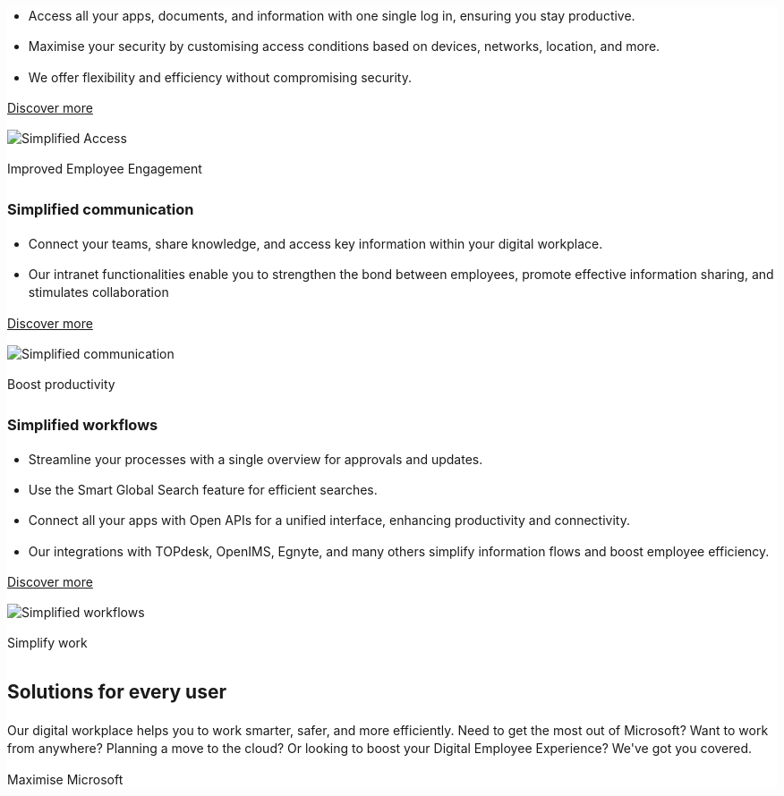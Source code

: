 - Access all your apps, documents, and information with one single log in, ensuring you stay productive.

- Maximise your security by customising access conditions based on devices, networks, location, and more.

- We offer flexibility and efficiency without compromising security.


[Discover more](https://workspace365.net/en/simplified-access)

![Simplified Access](https://workspace365.net/hs-fs/hubfs/Website%202023/Images/Product/Simplified%20Access.webp?width=3600&height=3600&name=Simplified%20Access.webp)

Improved Employee Engagement


### Simplified communication

- Connect your teams, share knowledge, and access key information within your digital workplace.

- Our intranet functionalities enable you to strengthen the bond between employees, promote effective information sharing, and stimulates collaboration


[Discover more](https://workspace365.net/en/simplified-communication)

![Simplified communication](https://workspace365.net/hs-fs/hubfs/Website%202023/Images/Product/Simplified%20communication.webp?width=3600&height=3600&name=Simplified%20communication.webp)

Boost productivity


### Simplified workflows

- Streamline your processes with a single overview for approvals and updates.

- Use the Smart Global Search feature for efficient searches.

- Connect all your apps with Open APIs for a unified interface, enhancing productivity and connectivity.

- Our integrations with TOPdesk, OpenIMS, Egnyte, and many others simplify information flows and boost employee efficiency.


[Discover more](https://workspace365.net/en/simplified-workflows)

![Simplified workflows](https://workspace365.net/hs-fs/hubfs/Website%202023/Images/Product/Simplified%20workflows.webp?width=3600&height=3600&name=Simplified%20workflows.webp)

Simplify work


## Solutions for every user

Our digital workplace helps you to work smarter, safer, and more efficiently. Need to get the most out of Microsoft? Want to work from anywhere? Planning a move to the cloud? Or looking to boost your Digital Employee Experience? We've got you covered.

Maximise Microsoft

